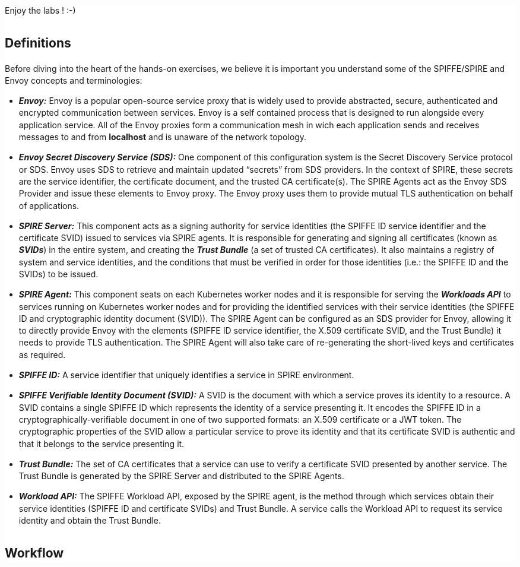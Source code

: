 Enjoy the labs ! :-)


## Definitions
Before diving into the heart of the hands-on exercises, we believe it is important you understand some of the SPIFFE/SPIRE and Envoy concepts and terminologies:

- ***Envoy:*** Envoy is a popular open-source service proxy that is widely used to provide abstracted, secure, authenticated and encrypted communication between services. Envoy is a self contained process that is designed to run alongside every application service. All of the Envoy proxies form a communication mesh in wich each application sends and receives messages to and from **localhost** and is unaware of the network topology.

- ***Envoy Secret Discovery Service (SDS):*** One component of this configuration system is the Secret Discovery Service protocol or SDS. Envoy uses SDS to retrieve and maintain updated “secrets” from SDS providers. In the context of SPIRE, these secrets are the service identifier, the certificate document, and the trusted CA certificate(s). The SPIRE Agents act as the Envoy SDS Provider and issue these elements to Envoy proxy. The Envoy proxy uses them to provide mutual TLS authentication on behalf of applications. 

- ***SPIRE Server:*** This component acts as a signing authority for service identities (the SPIFFE ID service identifier and the certificate SVID) issued to services via SPIRE agents. It is responsible for generating and signing all certificates (known as ***SVIDs***) in the entire system, and creating the ***Trust Bundle*** (a set of trusted CA certificates). It also maintains a registry of system and service identities, and the conditions that must be verified in order for those identities (i.e.: the SPIFFE ID and the SVIDs) to be issued.

- ***SPIRE Agent:*** This component seats on each Kubernetes worker nodes and it is responsible for serving the ***Workloads API*** to services running on Kubernetes worker nodes and for providing the identified services with their service identities (the SPIFFE ID and cryptographic identity document (SVID)). The SPIRE Agent can be configured as an SDS provider for Envoy, allowing it to directly provide Envoy with the elements (SPIFFE ID service identifier, the X.509 certificate SVID, and the Trust Bundle) it needs to provide TLS authentication. The SPIRE Agent will also take care of re-generating the short-lived keys and certificates as required. 

- ***SPIFFE ID:*** A service identifier that uniquely identifies a service in SPIRE environment.

- ***SPIFFE Verifiable Identity Document (SVID):*** A SVID is the document with which a service proves its identity to a resource. A SVID contains a single SPIFFE ID which represents the identity of a service presenting it. It encodes the SPIFFE ID in a cryptographically-verifiable document in one of two supported formats: an X.509 certificate or a JWT token. The cryptographic properties of the SVID allow a particular service to prove its identity and that its certificate SVID is authentic and that it belongs to the service presenting it.

- ***Trust Bundle:*** The set of CA certificates that a service can use to verify a certificate SVID presented by another service. The Trust Bundle is generated by the SPIRE Server and distributed to the SPIRE Agents.

- ***Workload API:*** The SPIFFE Workload API, exposed by the SPIRE agent, is the method through which services obtain their service identities (SPIFFE ID and certificate SVIDs) and Trust Bundle. A service calls the Workload API to request its service identity and obtain the Trust Bundle.

## Workflow
 